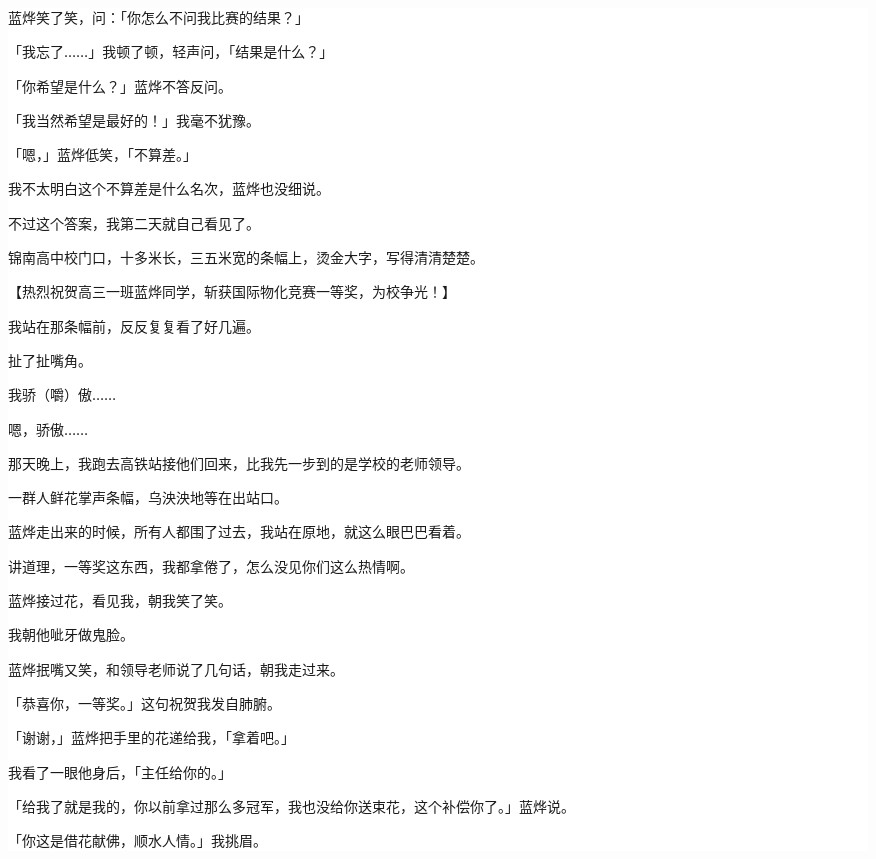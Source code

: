 蓝烨笑了笑，问：「你怎么不问我比赛的结果？」


「我忘了……」我顿了顿，轻声问，「结果是什么？」


「你希望是什么？」蓝烨不答反问。


「我当然希望是最好的！」我毫不犹豫。


「嗯，」蓝烨低笑，「不算差。」


我不太明白这个不算差是什么名次，蓝烨也没细说。


不过这个答案，我第二天就自己看见了。


锦南高中校门口，十多米长，三五米宽的条幅上，烫金大字，写得清清楚楚。


【热烈祝贺高三一班蓝烨同学，斩获国际物化竞赛一等奖，为校争光！】


我站在那条幅前，反反复复看了好几遍。


扯了扯嘴角。


我骄（嚼）傲……


嗯，骄傲……


那天晚上，我跑去高铁站接他们回来，比我先一步到的是学校的老师领导。


一群人鲜花掌声条幅，乌泱泱地等在出站口。


蓝烨走出来的时候，所有人都围了过去，我站在原地，就这么眼巴巴看着。


讲道理，一等奖这东西，我都拿倦了，怎么没见你们这么热情啊。


蓝烨接过花，看见我，朝我笑了笑。


我朝他呲牙做鬼脸。


蓝烨抿嘴又笑，和领导老师说了几句话，朝我走过来。


「恭喜你，一等奖。」这句祝贺我发自肺腑。


「谢谢，」蓝烨把手里的花递给我，「拿着吧。」


我看了一眼他身后，「主任给你的。」


「给我了就是我的，你以前拿过那么多冠军，我也没给你送束花，这个补偿你了。」蓝烨说。


「你这是借花献佛，顺水人情。」我挑眉。
